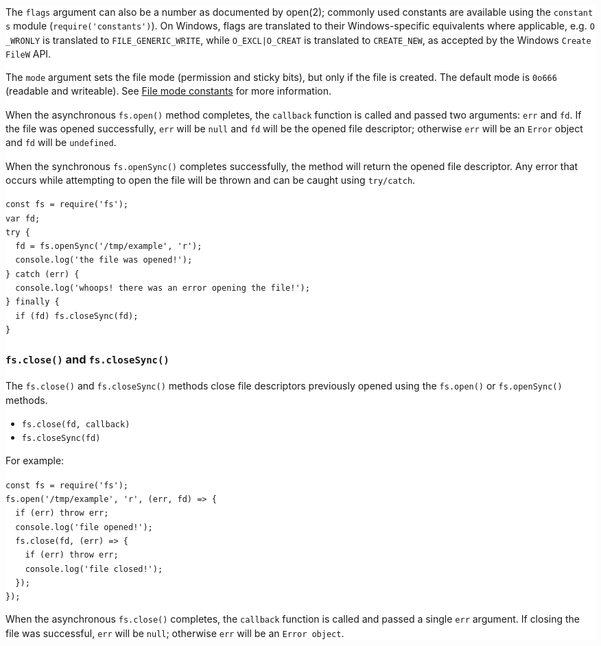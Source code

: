The `flags` argument can also be a number as documented by open(2); commonly
used constants are available using the `constants` module
(`require('constants')`).  On Windows, flags are translated to their
Windows-specific equivalents where applicable, e.g. `O_WRONLY` is translated to
`FILE_GENERIC_WRITE`, while `O_EXCL|O_CREAT` is translated to `CREATE_NEW`, as
accepted by the Windows `CreateFileW` API.

The `mode` argument sets the file mode (permission and sticky bits), but only
if the file is created. The default mode is `0o666` (readable and writeable).
See [File mode constants][] for more information.

When the asynchronous `fs.open()` method completes, the `callback` function
is called and passed two arguments: `err` and `fd`. If the file was opened
successfully, `err` will be `null` and `fd` will be the opened file descriptor;
otherwise `err` will be an `Error` object and `fd` will be `undefined`.

When the synchronous `fs.openSync()` completes successfully, the method will
return the opened file descriptor. Any error that occurs while attempting to
open the file will be thrown and can be caught using `try/catch`.

    const fs = require('fs');
    var fd;
    try {
      fd = fs.openSync('/tmp/example', 'r');
      console.log('the file was opened!');
    } catch (err) {
      console.log('whoops! there was an error opening the file!');
    } finally {
      if (fd) fs.closeSync(fd);
    }

### `fs.close()` and `fs.closeSync()`

The `fs.close()` and `fs.closeSync()` methods close file descriptors previously
opened using the `fs.open()` or `fs.openSync()` methods.

- `fs.close(fd, callback)`
- `fs.closeSync(fd)`

For example:

    const fs = require('fs');
    fs.open('/tmp/example', 'r', (err, fd) => {
      if (err) throw err;
      console.log('file opened!');
      fs.close(fd, (err) => {
        if (err) throw err;
        console.log('file closed!');
      });
    });
    
When the asynchronous `fs.close()` completes, the `callback` function is called
and passed a single `err` argument. If closing the file was successful, `err`
will be `null`; otherwise `err` will be an `Error object`.


[`Buffer.byteLength`]: buffer.html#buffer_class_method_buffer_bytelength_string_encoding
[`Buffer`]: buffer.html#buffer_buffer
[`fs.access()`]: fs.html#fs_checking_file_permissions
[`fs.accessSync()`]: fs.html#fs_checking_file_permissions
[`fs.appendFile()`]: fs.html#fs_fs_appendfile_and_fs_appendfilesync
[`fs.exists()`]: fs.html#fs_fs_exists_and_fs_existssync
[`fs.stat()`]: fs.html#fs_fs_stat_fs_lstat_and_fs_fstat
[`fs.statSync()`]: fs.html#fs_fs_stat_fs_lstat_and_fs_fstat
[`fs.fstat()`]: fs.html#fs_fs_stat_fs_lstat_and_fs_fstat
[`fs.lstat()`]: fs.html#fs_fs_stat_fs_lstat_and_fs_fstat
[`fs.FSWatcher`]: fs.html#fs_class_fs_fswatcher
[`fs.utimes()`]: fs.html#fs_fs_utimes_fs_utimessync_fs_futimes_and_fs_futimessync
[`fs.futimes()`]: fs.html#fs_fs_utimes_fs_utimessync_fs_futimes_and_fs_futimessync
[`fs.open()`]: fs.html#fs_fs_open_and_fs_opensync
[`fs.close()`]: fs.html#fs_fs_close_and_fs_closesync
[`fs.read()`]: fs.html#fs_fs_read_and_fs_readsync
[`fs.readFile`]: fs.html#fs_fs_readfile_and_fs_readfilesync
[`fs.Stats`]: fs.html#fs_class_fs_stats
[`fs.watch()`]: fs.html#fs_fs_watch
[`fs.write()`]: fs.html#fs_fs_write_and_fs_writesync
[`fs.writeFile()`]: fs.html#fs_fs_writefile_and_fs_writefilesync
[`net.Socket`]: net.html#net_class_net_socket
[`fs.ReadStream`]: fs.html#fs_class_fs_readstream
[`fs.WriteStream`]: fs.html#fs_class_fs_writestream
[`util.inspect(stats)`]: util.html#util_util_inspect_object_options
[MDN-Date-getTime]: https://developer.mozilla.org/en/JavaScript/Reference/Global_Objects/Date/getTime
[MDN-Date]: https://developer.mozilla.org/en/JavaScript/Reference/Global_Objects/Date
[Readable Streams]: stream.html#stream_class_stream_readable
[Writable Streams]: stream.html#stream_class_stream_writable
[File mode constants]: fs.html#fs_file_mode_constants
[`fsync`]: http://linux.die.net/man/2/fsync
[`EventEmitter`]: events.html
[Working with Different Filesystems]: https://github.com/nodejs/nodejs.org/blob/master/locale/en/docs/guides/working-with-different-filesystems.md
